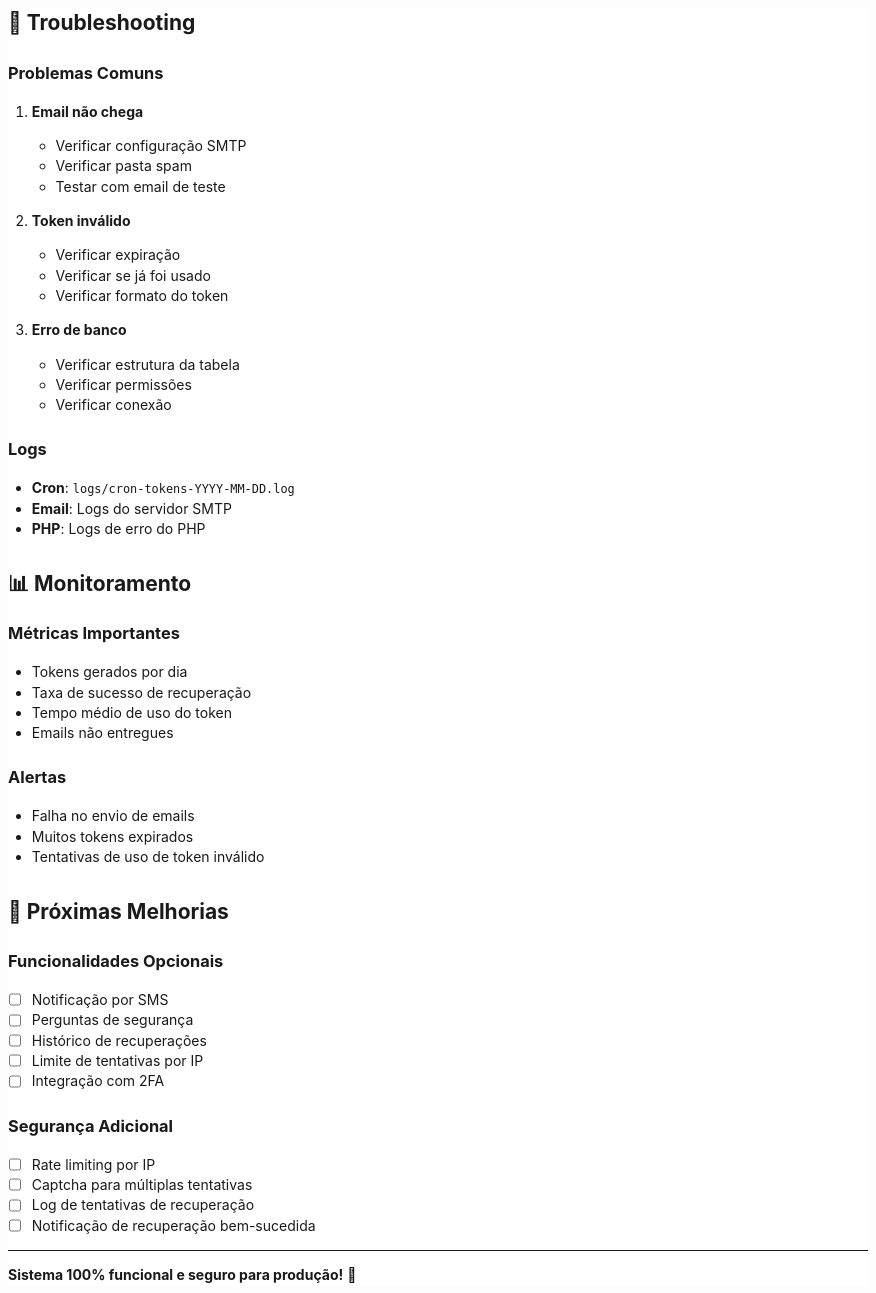 ## 🐛 Troubleshooting

### Problemas Comuns

1. **Email não chega**
   - Verificar configuração SMTP
   - Verificar pasta spam
   - Testar com email de teste

2. **Token inválido**
   - Verificar expiração
   - Verificar se já foi usado
   - Verificar formato do token

3. **Erro de banco**
   - Verificar estrutura da tabela
   - Verificar permissões
   - Verificar conexão

### Logs
- **Cron**: `logs/cron-tokens-YYYY-MM-DD.log`
- **Email**: Logs do servidor SMTP
- **PHP**: Logs de erro do PHP

## 📊 Monitoramento

### Métricas Importantes
- Tokens gerados por dia
- Taxa de sucesso de recuperação
- Tempo médio de uso do token
- Emails não entregues

### Alertas
- Falha no envio de emails
- Muitos tokens expirados
- Tentativas de uso de token inválido

## 🔄 Próximas Melhorias

### Funcionalidades Opcionais
- [ ] Notificação por SMS
- [ ] Perguntas de segurança
- [ ] Histórico de recuperações
- [ ] Limite de tentativas por IP
- [ ] Integração com 2FA

### Segurança Adicional
- [ ] Rate limiting por IP
- [ ] Captcha para múltiplas tentativas
- [ ] Log de tentativas de recuperação
- [ ] Notificação de recuperação bem-sucedida

---

**Sistema 100% funcional e seguro para produção!** 🚀 
